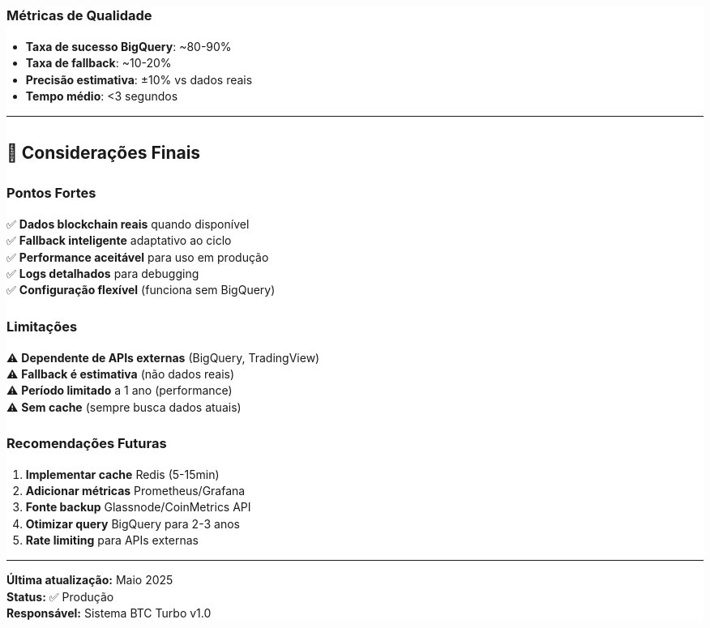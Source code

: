 ### **Métricas de Qualidade**
- **Taxa de sucesso BigQuery**: ~80-90%
- **Taxa de fallback**: ~10-20%  
- **Precisão estimativa**: ±10% vs dados reais
- **Tempo médio**: <3 segundos

---

## 📝 Considerações Finais

### **Pontos Fortes**
✅ **Dados blockchain reais** quando disponível  
✅ **Fallback inteligente** adaptativo ao ciclo  
✅ **Performance aceitável** para uso em produção  
✅ **Logs detalhados** para debugging  
✅ **Configuração flexível** (funciona sem BigQuery)  

### **Limitações**
⚠️ **Dependente de APIs externas** (BigQuery, TradingView)  
⚠️ **Fallback é estimativa** (não dados reais)  
⚠️ **Período limitado** a 1 ano (performance)  
⚠️ **Sem cache** (sempre busca dados atuais)  

### **Recomendações Futuras**
1. **Implementar cache** Redis (5-15min)
2. **Adicionar métricas** Prometheus/Grafana  
3. **Fonte backup** Glassnode/CoinMetrics API
4. **Otimizar query** BigQuery para 2-3 anos
5. **Rate limiting** para APIs externas

---

**Última atualização:** Maio 2025  
**Status:** ✅ Produção  
**Responsável:** Sistema BTC Turbo v1.0